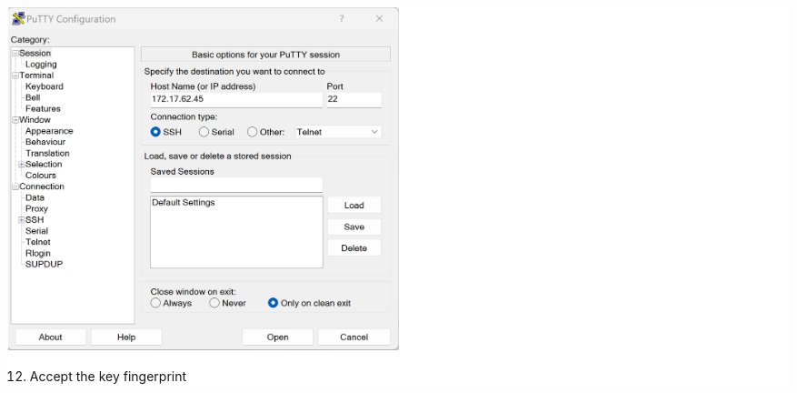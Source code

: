 <img src="images/PostgreSQL_12.png" alt="Putty" width="50%" />
</div>

12. Accept the key fingerprint

<div style="text-align: center; margin-top: 50px; margin-bottom: 50px;">